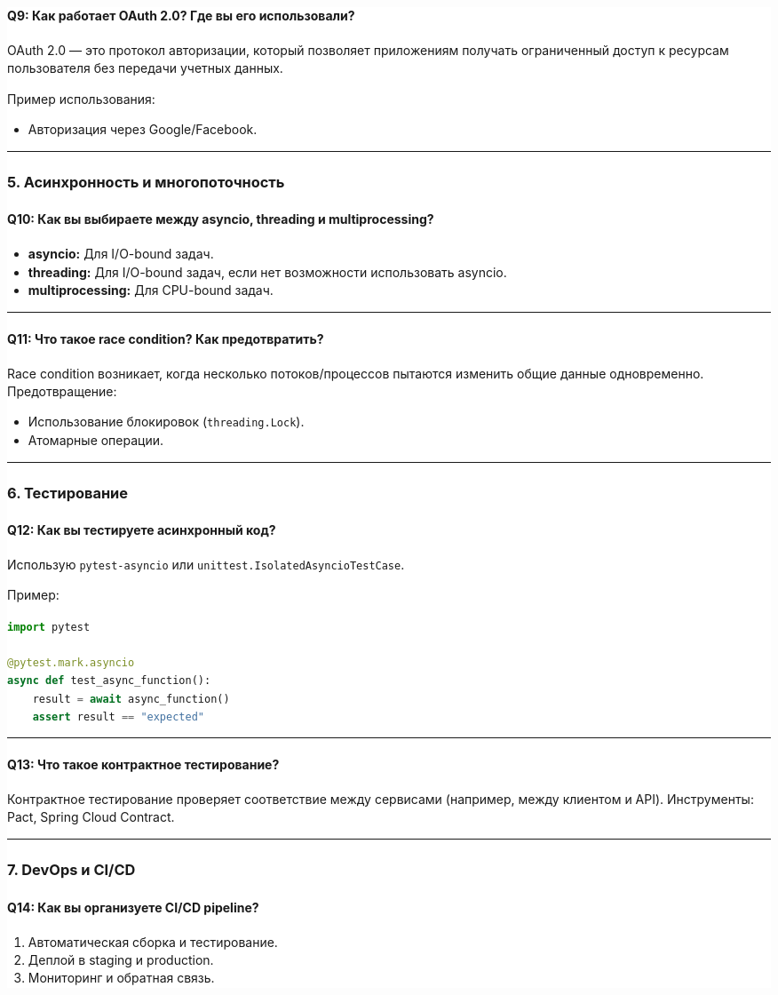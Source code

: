 
#### Q9: Как работает OAuth 2.0? Где вы его использовали?
OAuth 2.0 — это протокол авторизации, который позволяет приложениям получать ограниченный доступ к ресурсам пользователя без передачи учетных данных.

Пример использования:
- Авторизация через Google/Facebook.

---

### 5. Асинхронность и многопоточность

#### Q10: Как вы выбираете между asyncio, threading и multiprocessing? 
- **asyncio:** Для I/O-bound задач.
- **threading:** Для I/O-bound задач, если нет возможности использовать asyncio.
- **multiprocessing:** Для CPU-bound задач.

---

#### Q11: Что такое race condition? Как предотвратить?
Race condition возникает, когда несколько потоков/процессов пытаются изменить общие данные одновременно. Предотвращение:
- Использование блокировок (`threading.Lock`).
- Атомарные операции.

---

### 6. Тестирование

#### Q12: Как вы тестируете асинхронный код?
Использую `pytest-asyncio` или `unittest.IsolatedAsyncioTestCase`.

Пример:
```Python
import pytest

@pytest.mark.asyncio
async def test_async_function():
    result = await async_function()
    assert result == "expected"
```
---

#### Q13: Что такое контрактное тестирование?
Контрактное тестирование проверяет соответствие между сервисами (например, между клиентом и API). Инструменты: Pact, Spring Cloud Contract.

---

### 7. DevOps и CI/CD

#### Q14: Как вы организуете CI/CD pipeline?
1. Автоматическая сборка и тестирование.
2. Деплой в staging и production.
3. Мониторинг и обратная связь.
